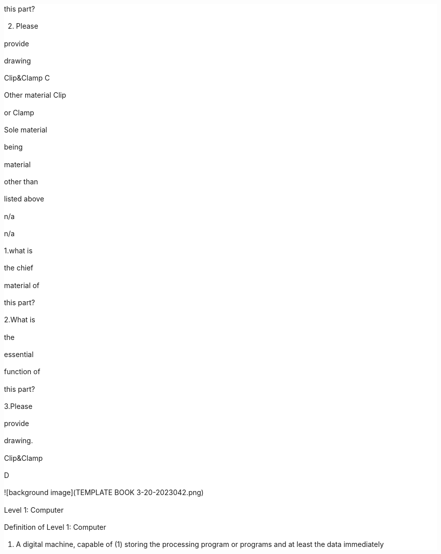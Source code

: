 this part?

2. Please

provide

drawing

Clip\&Clamp C

Other material Clip

or Clamp

Sole material

being

material

other than

listed above

n/a

n/a

1.what is

the chief

material of

this part?

2.What is

the

essential

function of

this part?

3.Please

provide

drawing.

Clip\&Clamp

D

![background image](TEMPLATE BOOK 3-20-2023042.png)

Level 1: Computer

Definition of Level 1: Computer

1. A digital machine, capable of (1) storing the processing program or programs and at least the data immediately
